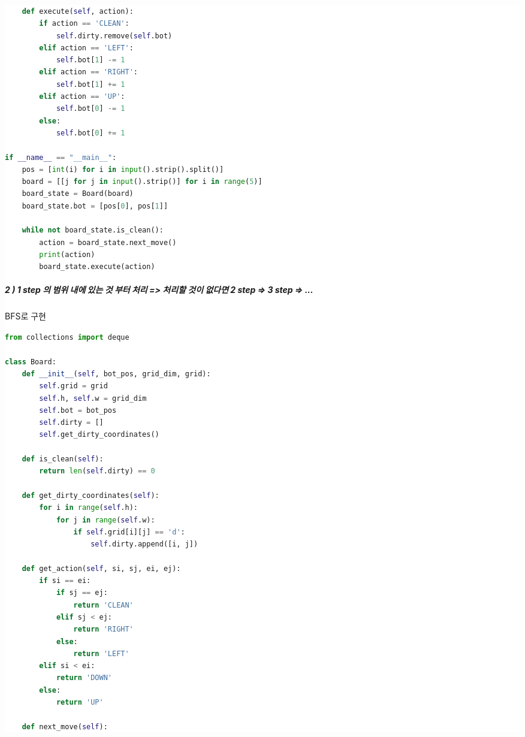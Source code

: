 ```python
    def execute(self, action):
        if action == 'CLEAN':
            self.dirty.remove(self.bot)
        elif action == 'LEFT':
            self.bot[1] -= 1
        elif action == 'RIGHT':
            self.bot[1] += 1
        elif action == 'UP':
            self.bot[0] -= 1
        else:
            self.bot[0] += 1

if __name__ == "__main__":
    pos = [int(i) for i in input().strip().split()]
    board = [[j for j in input().strip()] for i in range(5)]
    board_state = Board(board)
    board_state.bot = [pos[0], pos[1]]

    while not board_state.is_clean():
        action = board_state.next_move()
        print(action)
        board_state.execute(action)
```



##### 2 ) 1 step 의 범위 내에 있는 것 부터 처리 => 처리할 것이 없다면 2 step => 3 step => ...

BFS로 구현

```python
from collections import deque

class Board:
    def __init__(self, bot_pos, grid_dim, grid):
        self.grid = grid
        self.h, self.w = grid_dim
        self.bot = bot_pos
        self.dirty = []
        self.get_dirty_coordinates()

    def is_clean(self):
        return len(self.dirty) == 0

    def get_dirty_coordinates(self):
        for i in range(self.h):
            for j in range(self.w):
                if self.grid[i][j] == 'd':
                    self.dirty.append([i, j])

    def get_action(self, si, sj, ei, ej):
        if si == ei:
            if sj == ej:
                return 'CLEAN'
            elif sj < ej:
                return 'RIGHT'
            else:
                return 'LEFT'
        elif si < ei:
            return 'DOWN'
        else:
            return 'UP'

    def next_move(self):
```